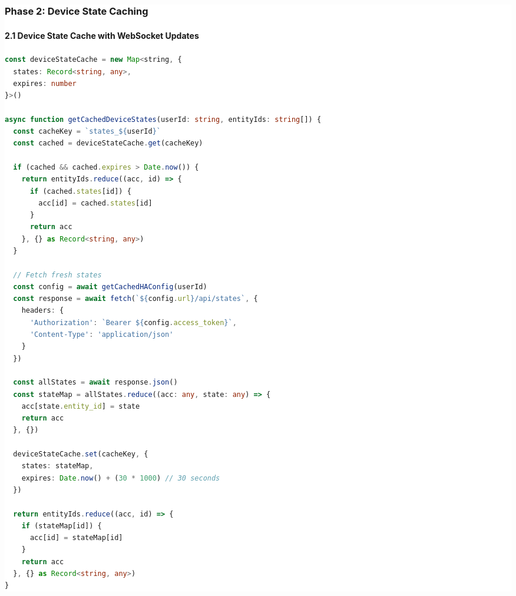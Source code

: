 ### Phase 2: Device State Caching

#### 2.1 Device State Cache with WebSocket Updates
```typescript
const deviceStateCache = new Map<string, { 
  states: Record<string, any>, 
  expires: number 
}>()

async function getCachedDeviceStates(userId: string, entityIds: string[]) {
  const cacheKey = `states_${userId}`
  const cached = deviceStateCache.get(cacheKey)
  
  if (cached && cached.expires > Date.now()) {
    return entityIds.reduce((acc, id) => {
      if (cached.states[id]) {
        acc[id] = cached.states[id]
      }
      return acc
    }, {} as Record<string, any>)
  }
  
  // Fetch fresh states
  const config = await getCachedHAConfig(userId)
  const response = await fetch(`${config.url}/api/states`, {
    headers: {
      'Authorization': `Bearer ${config.access_token}`,
      'Content-Type': 'application/json'
    }
  })
  
  const allStates = await response.json()
  const stateMap = allStates.reduce((acc: any, state: any) => {
    acc[state.entity_id] = state
    return acc
  }, {})
  
  deviceStateCache.set(cacheKey, {
    states: stateMap,
    expires: Date.now() + (30 * 1000) // 30 seconds
  })
  
  return entityIds.reduce((acc, id) => {
    if (stateMap[id]) {
      acc[id] = stateMap[id]
    }
    return acc
  }, {} as Record<string, any>)
}
```
